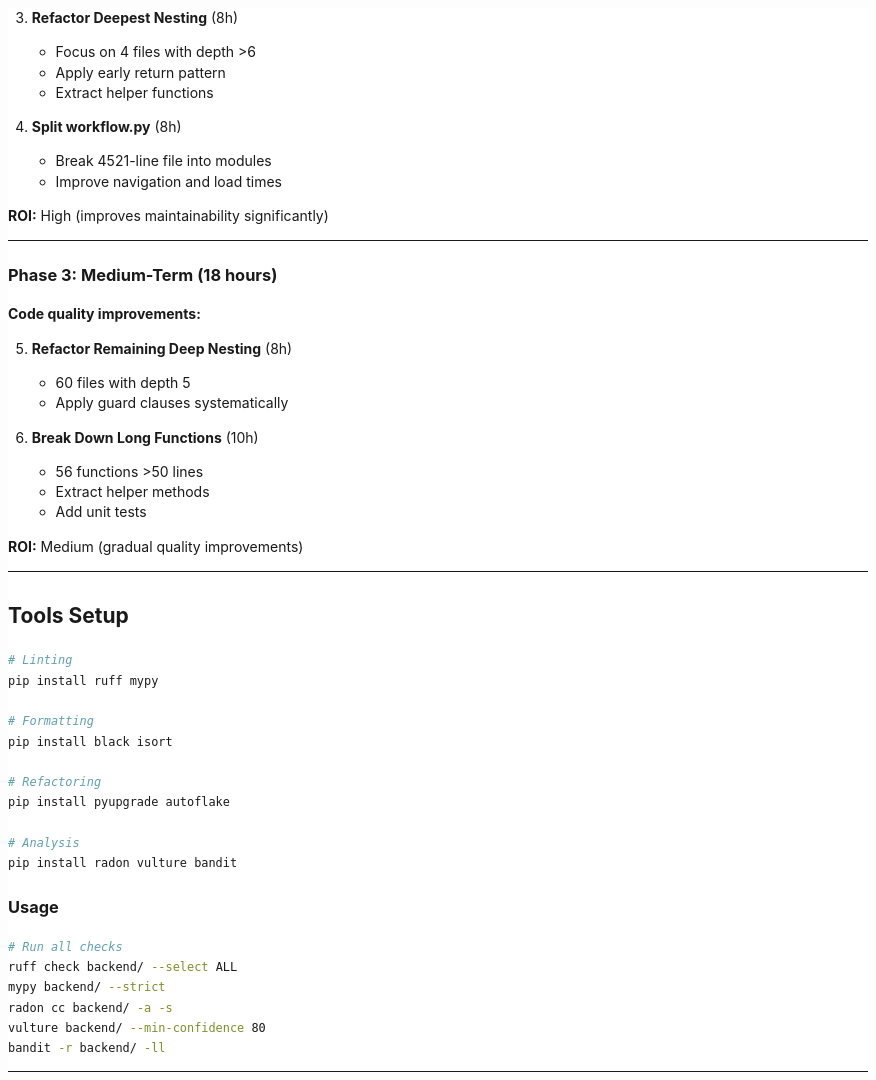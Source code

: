 3. **Refactor Deepest Nesting** (8h)
   - Focus on 4 files with depth >6
   - Apply early return pattern
   - Extract helper functions

4. **Split workflow.py** (8h)
   - Break 4521-line file into modules
   - Improve navigation and load times

**ROI:** High (improves maintainability significantly)

---

### Phase 3: Medium-Term (18 hours)

**Code quality improvements:**

5. **Refactor Remaining Deep Nesting** (8h)
   - 60 files with depth 5
   - Apply guard clauses systematically

6. **Break Down Long Functions** (10h)
   - 56 functions >50 lines
   - Extract helper methods
   - Add unit tests

**ROI:** Medium (gradual quality improvements)

---

## Tools Setup

```bash
# Linting
pip install ruff mypy

# Formatting
pip install black isort

# Refactoring
pip install pyupgrade autoflake

# Analysis
pip install radon vulture bandit
```

### Usage

```bash
# Run all checks
ruff check backend/ --select ALL
mypy backend/ --strict
radon cc backend/ -a -s
vulture backend/ --min-confidence 80
bandit -r backend/ -ll
```

---